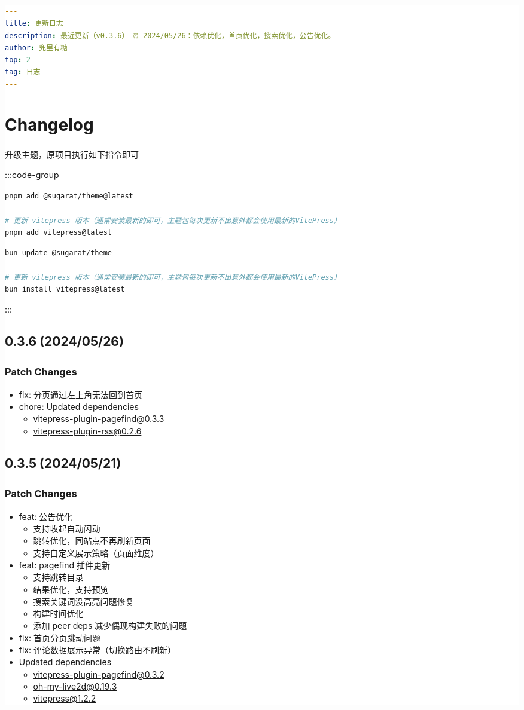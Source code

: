 ```yaml
---
title: 更新日志
description: 最近更新（v0.3.6） ⏰ 2024/05/26：依赖优化，首页优化，搜索优化，公告优化。
author: 兜里有糖
top: 2
tag: 日志
---
```


# Changelog

升级主题，原项目执行如下指令即可

:::code-group

```sh [pnpm]
pnpm add @sugarat/theme@latest

# 更新 vitepress 版本（通常安装最新的即可，主题包每次更新不出意外都会使用最新的VitePress）
pnpm add vitepress@latest
```

```sh [bun]
bun update @sugarat/theme

# 更新 vitepress 版本（通常安装最新的即可，主题包每次更新不出意外都会使用最新的VitePress）
bun install vitepress@latest
```
:::

## 0.3.6 (2024/05/26)

### Patch Changes

- fix: 分页通过左上角无法回到首页
- chore: Updated dependencies
  - vitepress-plugin-pagefind@0.3.3
  - vitepress-plugin-rss@0.2.6

## 0.3.5 (2024/05/21)

### Patch Changes

- feat: 公告优化
  - 支持收起自动闪动
  - 跳转优化，同站点不再刷新页面
  - 支持自定义展示策略（页面维度）
- feat: pagefind 插件更新
  - 支持跳转目录
  * 结果优化，支持预览
  * 搜索关键词没高亮问题修复
  * 构建时间优化
  * 添加 peer deps 减少偶现构建失败的问题
- fix: 首页分页跳动问题
- fix: 评论数据展示异常（切换路由不刷新）
- Updated dependencies
  - vitepress-plugin-pagefind@0.3.2
  - oh-my-live2d@0.19.3
  - vitepress@1.2.2
